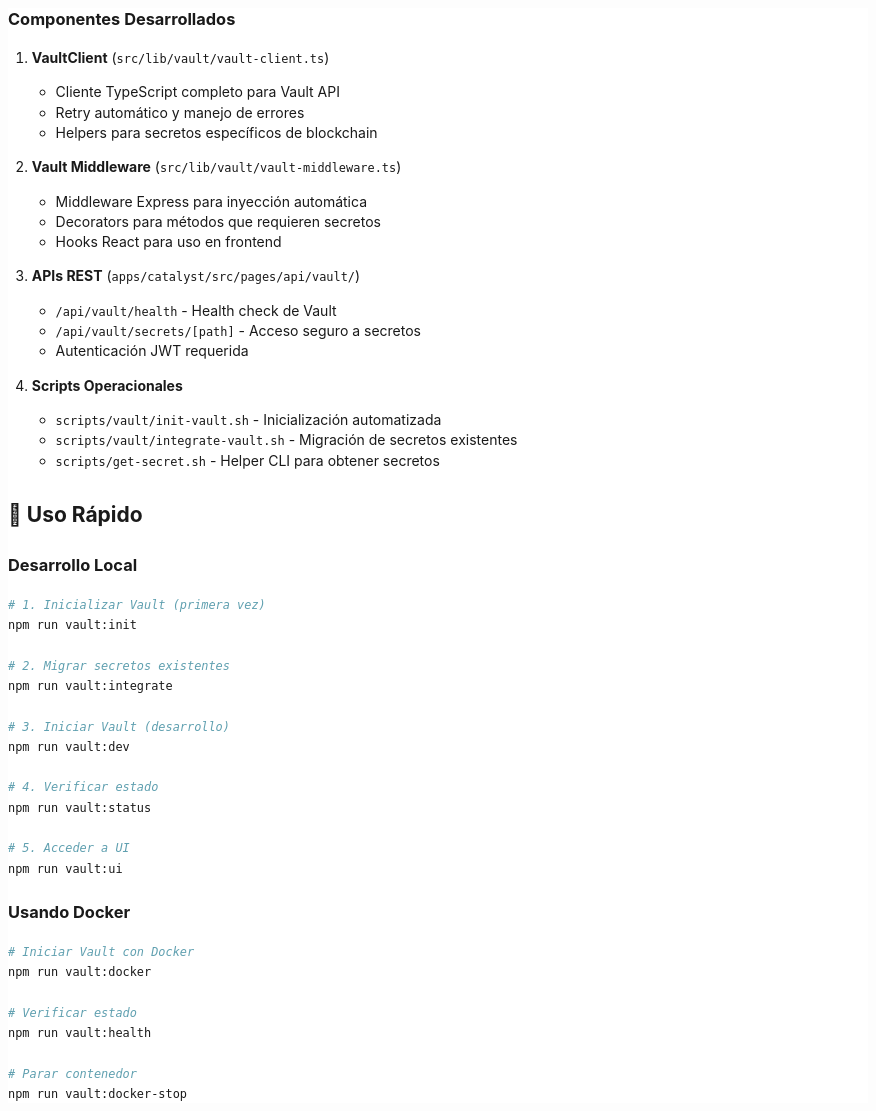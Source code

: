 ### Componentes Desarrollados

1. **VaultClient** (`src/lib/vault/vault-client.ts`)
   - Cliente TypeScript completo para Vault API
   - Retry automático y manejo de errores
   - Helpers para secretos específicos de blockchain

2. **Vault Middleware** (`src/lib/vault/vault-middleware.ts`)
   - Middleware Express para inyección automática
   - Decorators para métodos que requieren secretos
   - Hooks React para uso en frontend

3. **APIs REST** (`apps/catalyst/src/pages/api/vault/`)
   - `/api/vault/health` - Health check de Vault
   - `/api/vault/secrets/[path]` - Acceso seguro a secretos
   - Autenticación JWT requerida

4. **Scripts Operacionales**
   - `scripts/vault/init-vault.sh` - Inicialización automatizada
   - `scripts/vault/integrate-vault.sh` - Migración de secretos existentes
   - `scripts/get-secret.sh` - Helper CLI para obtener secretos

## 🚀 Uso Rápido

### Desarrollo Local

```bash
# 1. Inicializar Vault (primera vez)
npm run vault:init

# 2. Migrar secretos existentes
npm run vault:integrate  

# 3. Iniciar Vault (desarrollo)
npm run vault:dev

# 4. Verificar estado
npm run vault:status

# 5. Acceder a UI
npm run vault:ui
```

### Usando Docker

```bash
# Iniciar Vault con Docker
npm run vault:docker

# Verificar estado
npm run vault:health

# Parar contenedor
npm run vault:docker-stop
```
